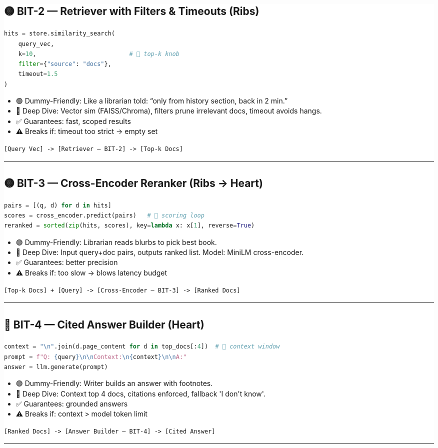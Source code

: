 
## 🟡 BIT-2 — Retriever with Filters & Timeouts (Ribs)

```python
hits = store.similarity_search(
    query_vec,
    k=10,                          # 🔑 top-k knob
    filter={"source": "docs"},
    timeout=1.5
)
```

- 🟢 Dummy-Friendly: Like a librarian told: “only from history section, back in 2 min.”
- 🔵 Deep Dive: Vector sim (FAISS/Chroma), filters prune irrelevant docs, timeout avoids hangs.
- ✅ Guarantees: fast, scoped results
- ⚠️ Breaks if: timeout too strict -> empty set

```text
[Query Vec] -> [Retriever — BIT-2] -> [Top-k Docs]
```

---

## 🟡 BIT-3 — Cross-Encoder Reranker (Ribs -> Heart)

```python
pairs = [(q, d) for d in hits]
scores = cross_encoder.predict(pairs)   # 🔑 scoring loop
reranked = sorted(zip(hits, scores), key=lambda x: x[1], reverse=True)
```

- 🟢 Dummy-Friendly: Librarian reads blurbs to pick best book.
- 🔵 Deep Dive: Input query+doc pairs, outputs ranked list. Model: MiniLM cross-encoder.
- ✅ Guarantees: better precision
- ⚠️ Breaks if: too slow -> blows latency budget

```text
[Top-k Docs] + [Query] -> [Cross-Encoder — BIT-3] -> [Ranked Docs]
```

---

## 🔴 BIT-4 — Cited Answer Builder (Heart)

```python
context = "\n".join(d.page_content for d in top_docs[:4])  # 🔑 context window
prompt = f"Q: {query}\n\nContext:\n{context}\n\nA:"
answer = llm.generate(prompt)
```

- 🟢 Dummy-Friendly: Writer builds an answer with footnotes.
- 🔵 Deep Dive: Context top 4 docs, citations enforced, fallback 'I don't know'.
- ✅ Guarantees: grounded answers
- ⚠️ Breaks if: context > model token limit

```text
[Ranked Docs] -> [Answer Builder — BIT-4] -> [Cited Answer]
```

---